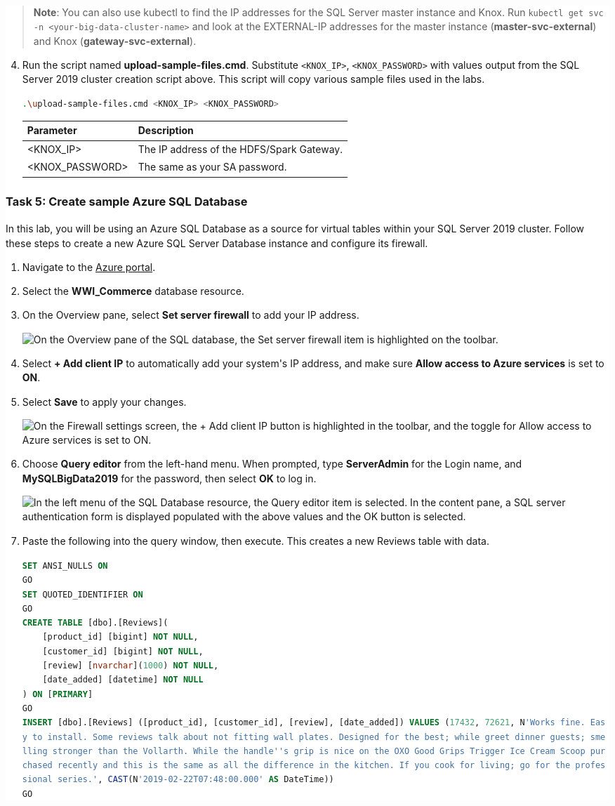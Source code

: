    > **Note**: You can also use kubectl to find the IP addresses for the SQL Server master instance and Knox. Run `kubectl get svc -n <your-big-data-cluster-name>` and look at the EXTERNAL-IP addresses for the master instance (**master-svc-external**) and Knox (**gateway-svc-external**).

4. Run the script named **upload-sample-files.cmd**. Substitute `<KNOX_IP>`, `<KNOX_PASSWORD>` with values output from the SQL Server 2019 cluster creation script above.  This script will copy various sample files used in the labs.

   ```bash
   .\upload-sample-files.cmd <KNOX_IP> <KNOX_PASSWORD>
   ```

   | Parameter       | Description                               |
   | --------------- | ----------------------------------------- |
   | <KNOX_IP>       | The IP address of the HDFS/Spark Gateway. |
   | <KNOX_PASSWORD> | The same as your SA password.             |

### Task 5: Create sample Azure SQL Database

In this lab, you will be using an Azure SQL Database as a source for virtual tables within your SQL Server 2019 cluster. Follow these steps to create a new Azure SQL Server Database instance and configure its firewall.

1. Navigate to the [Azure portal](https://portal.azure.com).

2. Select the **WWI_Commerce** database resource.

3. On the Overview pane, select **Set server firewall** to add your IP address.

    ![On the Overview pane of the SQL database, the Set server firewall item is highlighted on the toolbar.](media/azure-sql-set-server-firewall-link.png 'Overview blade')

4. Select **+ Add client IP** to automatically add your system's IP address, and make sure **Allow access to Azure services** is set to **ON**.

5. Select **Save** to apply your changes.

    ![On the Firewall settings screen, the + Add client IP button is highlighted in the toolbar, and the toggle for Allow access to Azure services is set to **ON**.](media/azure-sql-set-server-firewall.png 'Firewall settings')

6. Choose **Query editor** from the left-hand menu. When prompted, type **ServerAdmin** for the Login name, and **MySQLBigData2019** for the password, then select **OK** to log in.

    ![In the left menu of the SQL Database resource, the Query editor item is selected. In the content pane, a SQL server authentication form is displayed populated with the above values and the OK button is selected.](media/azure-sql-query-editor-login.png 'Query editor')

7. Paste the following into the query window, then execute. This creates a new Reviews table with data.

    ```sql
    SET ANSI_NULLS ON
    GO
    SET QUOTED_IDENTIFIER ON
    GO
    CREATE TABLE [dbo].[Reviews](
        [product_id] [bigint] NOT NULL,
        [customer_id] [bigint] NOT NULL,
        [review] [nvarchar](1000) NOT NULL,
        [date_added] [datetime] NOT NULL
    ) ON [PRIMARY]
    GO
    INSERT [dbo].[Reviews] ([product_id], [customer_id], [review], [date_added]) VALUES (17432, 72621, N'Works fine. Easy to install. Some reviews talk about not fitting wall plates. Designed for the best; while greet dinner guests; smelling stronger than the Vollarth. While the handle''s grip is nice on the OXO Good Grips Trigger Ice Cream Scoop purchased recently and this is the same as all the difference in the kitchen. If you cook for living; go for the professional series.', CAST(N'2019-02-22T07:48:00.000' AS DateTime))
    GO